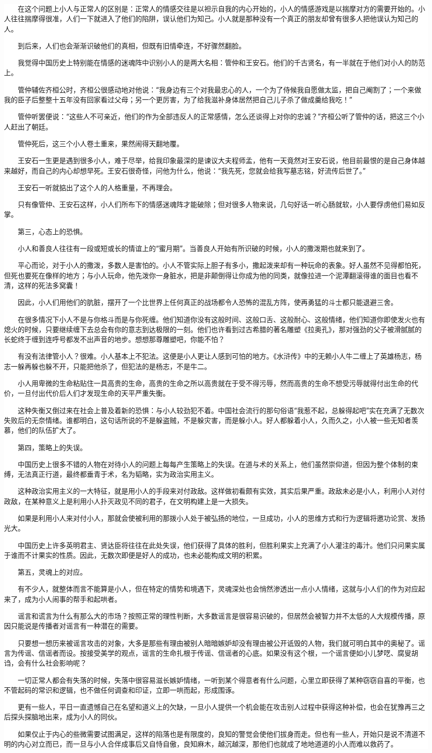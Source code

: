 　　在这个问题上小人与正常人的区别是：正常人的情感交往是以袒示自我的内心开始的，小人的情感游戏是以揣摩对方的需要开始的。小人往往揣摩得很准，人们一下就进入了他们的陷阱，误认他们为知己。小人就是那种没有一个真正的朋友却曾有很多人把他误认为知己的人。

　　到后来，人们也会渐渐识破他们的真相，但既有旧情牵连，不好骤然翻脸。

　　我觉得中国历史上特别能在情感的迷魂阵中识别小人的是两大名相：管仲和王安石。他们的千古贤名，有一半就在于他们对小人的防范上。

　　管仲辅佐齐桓公时，齐桓公很感动地对他说：“我身边有三个对我最忠心的人，一个为了侍候我自愿做太监，把自己阉割了；一个来做我的臣子后整整十五年没有回家看过父母；另一个更厉害，为了给我滋补身体居然把自己儿子杀了做成羹给我吃！”

　　管仲听罢便说：“这些人不可亲近，他们的作为全部违反人的正常感情，怎么还谈得上对你的忠诚？”齐桓公听了管仲的话，把这三个小人赶出了朝廷。

　　管仲死后，这三个小人卷土重来，果然闹得天翻地覆。

　　王安石一生更是遇到很多小人，难于尽举，给我印象最深的是谏议大夫程师孟，他有一天竟然对王安石说，他目前最恨的是自己身体越来越好，而自己的内心却想早死。王安石很奇怪，问他为什么，他说：“我先死，您就会给我写墓志铭，好流传后世了。”

　　王安石一听就掂出了这个人的人格重量，不再理会。

　　只有像管仲、王安石这样，小人们所布下的情感迷魂阵才能破除；但对很多人物来说，几句好话一听心肠就软，小人要俘虏他们易如反掌。

　　第三，心态上的恐惧。

　　小人和善良人往往有一段或短或长的情谊上的“蜜月期”。当善良人开始有所识破的时候，小人的撒泼期也就来到了。

　　平心而论，对于小人的撒泼，多数人是害怕的。小人不管实际上胆子有多小，撒起泼来却有一种玩命的表象。好人虽然不见得都怕死，但死也要死在像样的地方；与小人玩命，他先泼你一身脏水，把是非颠倒得让你成为他的同类，就像拉进一个泥潭翻滚得谁的面目也看不清，这样的死法多窝囊！

　　因此，小人们用他们的肮脏，摆开了一个比世界上任何真正的战场都令人恐怖的混乱方阵，使再勇猛的斗士都只能退避三舍。

　　在很多情况下小人不是与你格斗而是与你死缠。他们知道你没有这般时间、这般口舌、这般耐心、这般情绪，他们知道你即使发火也有熄火的时候，只要继续缠下去总会有你的意志到达极限的一刻。他们也许看到过古希腊的著名雕塑《拉奥孔》，那对强劲的父子被滑腻腻的长蛇终于缠到连呼号都发不出声音的地步。想想那尊雕塑吧，你能不怕？

　　有没有法律管小人？很难。小人基本上不犯法。这便是小人更让人感到可怕的地方。《水浒传》中的无赖小人牛二缠上了英雄杨志，杨志一躲再躲也躲不开，只能把他杀了，但犯法的是杨志，不是牛二。

　　小人用卑微的生命粘贴住一具高贵的生命，高贵的生命之所以高贵就在于受不得污辱，然而高贵的生命不想受污辱就得付出生命的代价，一旦付出代价后人们才发现生命的天平严重失衡。

　　这种失衡又倒过来在社会上普及着新的恐惧：与小人较劲犯不着。中国社会流行的那句俗语“我惹不起，总躲得起吧”实在充满了无数次失败后的无奈情绪。谁都明白，这句话所说的不是躲盗贼，不是躲灾害，而是躲小人。好人都躲着小人，久而久之，小人被一些无知者羡慕，他们的队伍扩大了。

　　第四，策略上的失误。

　　中国历史上很多不错的人物在对待小人的问题上每每产生策略上的失误。在道与术的关系上，他们虽然崇仰道，但因为整个体制的束缚，无法真正行道，最终都垂青于术，名为韬略，实为政治实用主义。

　　这种政治实用主义的一大特征，就是用小人的手段来对付政敌。这样做初看颇有实效，其实后果严重。政敌未必是小人，利用小人对付政敌，在某种意义上是利用小人扑灭政见不同的君子，在文明构建上是一大损失。

　　如果是利用小人来对付小人，那就会使被利用的那拨小人处于被弘扬的地位，一旦成功，小人的思维方式和行为逻辑将邀功论赏、发扬光大。

　　中国历史上许多英明君主、贤达臣将往往在此处失误，他们获得了具体的胜利，但胜利果实上充满了小人灌注的毒汁。他们只问果实属于谁而不计果实的性质。因此，无数次即便是好人的成功，也未必能构成文明的积累。

　　第五，灵魂上的对应。

　　有不少人，就整体而言不能算是小人，但在特定的情势和境遇下，灵魂深处也会悄然渗透出一点小人情绪，这就与小人们的作为对应起来了，成为小人闹事的帮手和起哄者。

　　谣言和谎言为什么有那么大的市场？按照正常的理性判断，大多数谣言是很容易识破的，但居然会被智力并不太低的人大规模传播，原因只能说是传播者对谣言有一种潜在的需要。

　　只要想一想历来被谣言攻击的对象，大多是那些有理由被别人暗暗嫉妒却没有理由被公开诋毁的人物，我们就可明白其中的奥秘了。谣言为传谣、信谣者而设。按接受美学的观点，谣言的生命扎根于传谣、信谣者的心底。如果没有这个根，一个谣言便如小儿梦呓、腐叟胡诌，会有什么社会影响呢？

　　一切正常人都会有失落的时候，失落中很容易滋长嫉妒情绪，一听到某个得意者有什么问题，心里立即获得了某种窃窃自喜的平衡，也不管起码的常识和逻辑，也不做任何调查和印证，立即一哄而起，形成围诼。

　　更有一些人，平日一直遗憾自己在名望和道义上的欠缺，一旦小人提供一个机会能在攻击别人过程中获得这种补偿，也会在犹豫再三之后探头探脑地出来，成为小人的同伙。

　　如果仅止于内心的些微需要试图满足，这样的陷落也是有限度的，良知的警觉会使他们拔身而走。但也有一些人，开始只是说不清道不明的内心对立而已，而一旦与小人合伴成事后又自恃自傲，良知麻木，越沉越深，那他们也就成了地地道道的小人而难以救药了。
